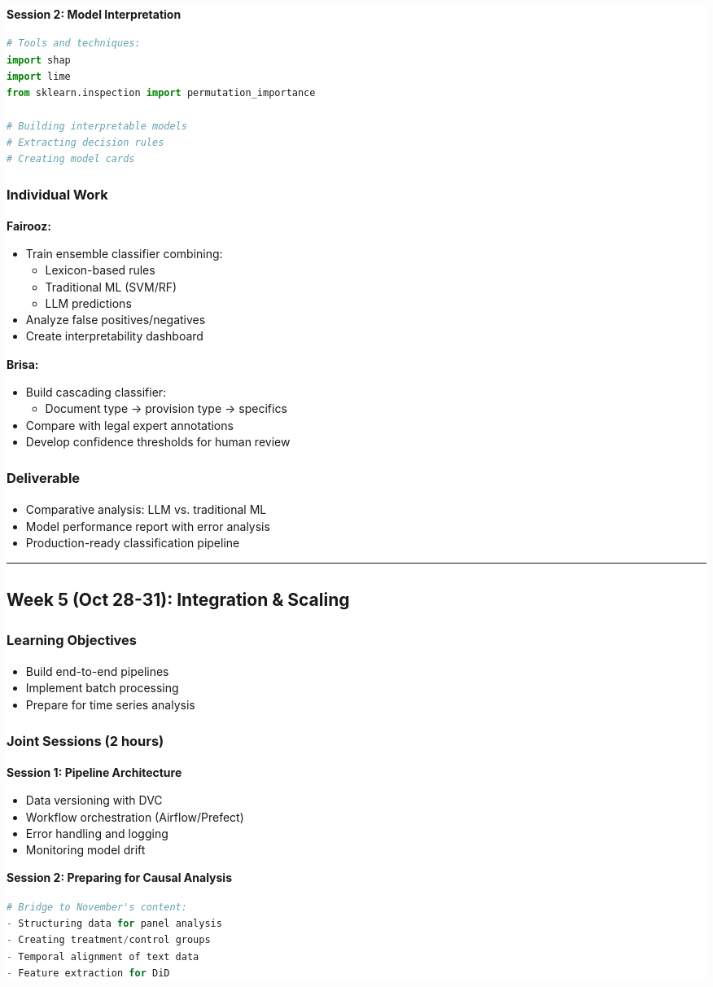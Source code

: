 **Session 2: Model Interpretation**
```python
# Tools and techniques:
import shap
import lime
from sklearn.inspection import permutation_importance

# Building interpretable models
# Extracting decision rules
# Creating model cards
```

### Individual Work
**Fairooz:**
- Train ensemble classifier combining:
  - Lexicon-based rules
  - Traditional ML (SVM/RF)
  - LLM predictions
- Analyze false positives/negatives
- Create interpretability dashboard

**Brisa:**
- Build cascading classifier:
  - Document type → provision type → specifics
- Compare with legal expert annotations
- Develop confidence thresholds for human review

### Deliverable
- Comparative analysis: LLM vs. traditional ML
- Model performance report with error analysis
- Production-ready classification pipeline

---

## Week 5 (Oct 28-31): Integration & Scaling
### Learning Objectives
- Build end-to-end pipelines
- Implement batch processing
- Prepare for time series analysis

### Joint Sessions (2 hours)
**Session 1: Pipeline Architecture**
- Data versioning with DVC
- Workflow orchestration (Airflow/Prefect)
- Error handling and logging
- Monitoring model drift

**Session 2: Preparing for Causal Analysis**
```python
# Bridge to November's content:
- Structuring data for panel analysis
- Creating treatment/control groups
- Temporal alignment of text data
- Feature extraction for DiD
```

